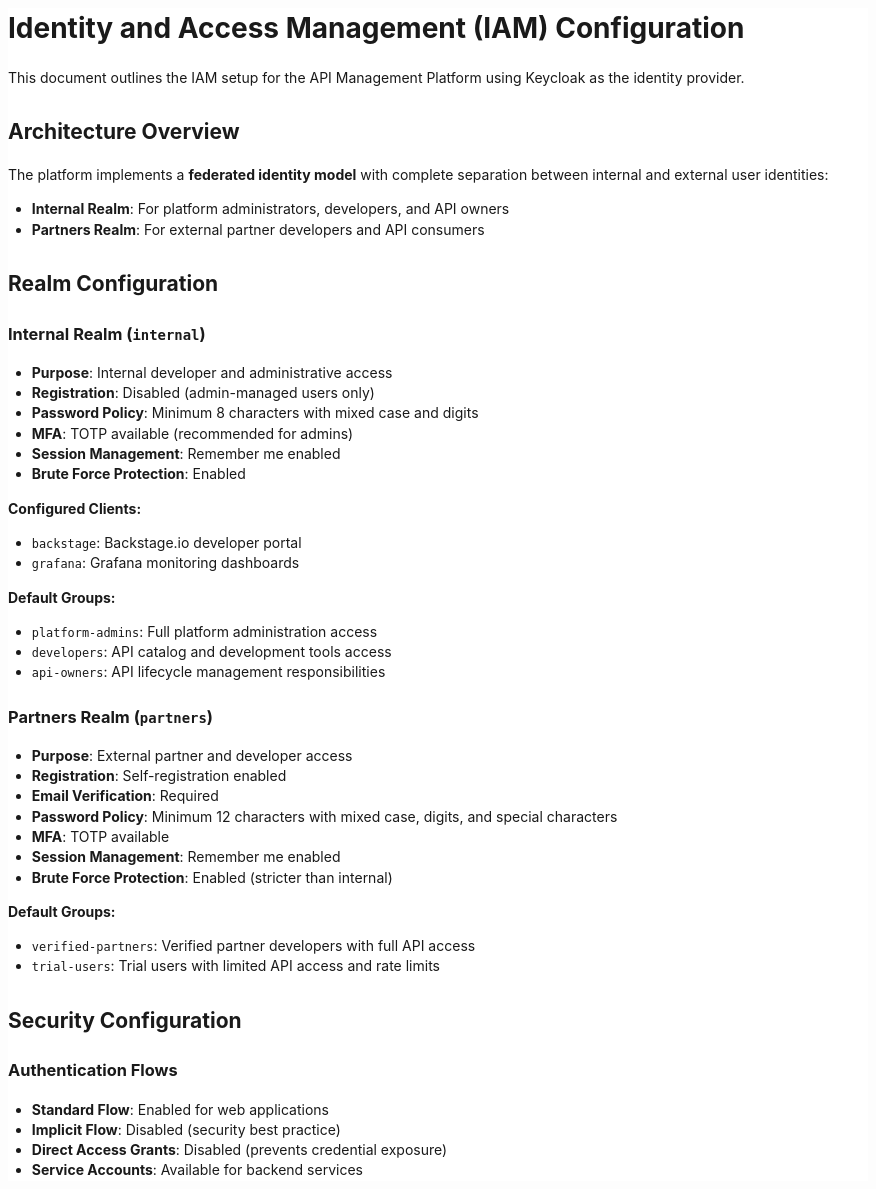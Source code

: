 # Identity and Access Management (IAM) Configuration

This document outlines the IAM setup for the API Management Platform using Keycloak as the identity provider.

## Architecture Overview

The platform implements a **federated identity model** with complete separation between internal and external user identities:

- **Internal Realm**: For platform administrators, developers, and API owners
- **Partners Realm**: For external partner developers and API consumers

## Realm Configuration

### Internal Realm (`internal`)
- **Purpose**: Internal developer and administrative access
- **Registration**: Disabled (admin-managed users only)
- **Password Policy**: Minimum 8 characters with mixed case and digits
- **MFA**: TOTP available (recommended for admins)
- **Session Management**: Remember me enabled
- **Brute Force Protection**: Enabled

**Configured Clients:**
- `backstage`: Backstage.io developer portal
- `grafana`: Grafana monitoring dashboards

**Default Groups:**
- `platform-admins`: Full platform administration access
- `developers`: API catalog and development tools access  
- `api-owners`: API lifecycle management responsibilities

### Partners Realm (`partners`)
- **Purpose**: External partner and developer access
- **Registration**: Self-registration enabled
- **Email Verification**: Required
- **Password Policy**: Minimum 12 characters with mixed case, digits, and special characters
- **MFA**: TOTP available
- **Session Management**: Remember me enabled
- **Brute Force Protection**: Enabled (stricter than internal)

**Default Groups:**
- `verified-partners`: Verified partner developers with full API access
- `trial-users`: Trial users with limited API access and rate limits

## Security Configuration

### Authentication Flows
- **Standard Flow**: Enabled for web applications
- **Implicit Flow**: Disabled (security best practice)
- **Direct Access Grants**: Disabled (prevents credential exposure)
- **Service Accounts**: Available for backend services
